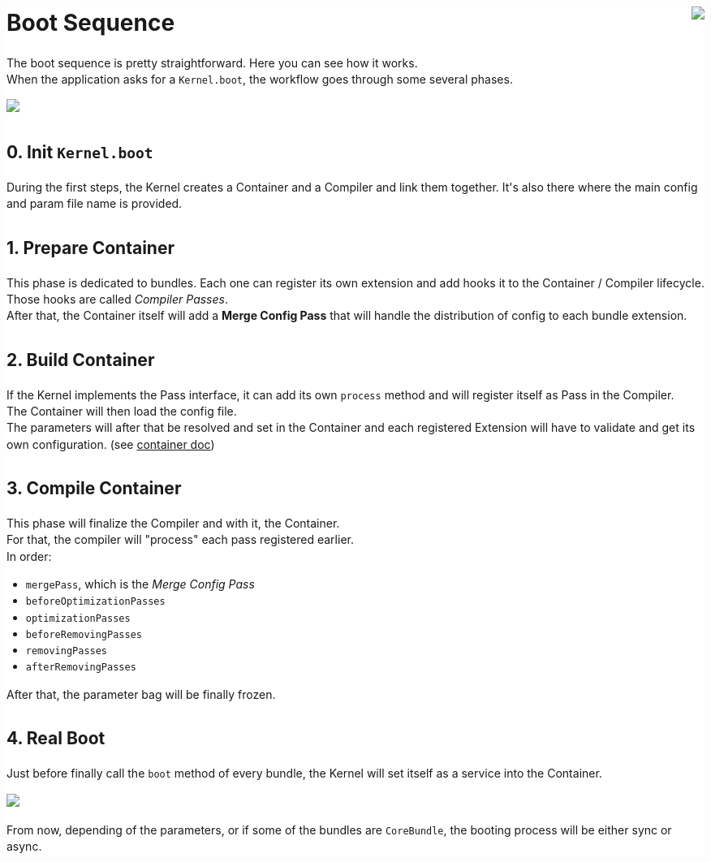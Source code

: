 <img align="right" src="img/sifodyas.svg" />
<h1>Boot Sequence</h1>

The boot sequence is pretty straightforward. Here you can see how it works.  
When the application asks for a `Kernel.boot`, the workflow goes through some several phases.

<img width="100%" src="img/sifodyas-flow-boot.svg" />

## 0. Init `Kernel.boot`
During the first steps, the Kernel creates a Container and a Compiler and link them together. It's also there where the main config and param file name is provided.

## 1. Prepare Container
This phase is dedicated to bundles. Each one can register its own extension and add hooks it to the Container / Compiler lifecycle. Those hooks are called *Compiler Passes*.  
After that, the Container itself will add a **Merge Config Pass** that will handle the distribution of config to each bundle extension.

## 2. Build Container
If the Kernel implements the Pass interface, it can add its own `process` method and will register itself as Pass in the Compiler.  
The Container will then load the config file.  
The parameters will after that be resolved and set in the Container and each registered Extension will have to validate and get its own configuration. (see [container doc](container.md))

## 3. Compile Container
This phase will finalize the Compiler and with it, the Container.  
For that, the compiler will "process" each pass registered earlier.  
In order:
- `mergePass`, which is the *Merge Config Pass*
- `beforeOptimizationPasses`
- `optimizationPasses`
- `beforeRemovingPasses`
- `removingPasses`
- `afterRemovingPasses`

After that, the parameter bag will be finally frozen.

## 4. Real Boot
Just before finally call the `boot` method of every bundle, the Kernel will set itself as a service into the Container.

<img width="100%" src="img/sifodyas-flow-async-boot.svg" />

From now, depending of the parameters, or if some of the bundles are `CoreBundle`, the booting process will be either sync or async.
